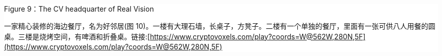 Figure 9：The CV headquarter of Real Vision

一家精心装修的海边餐厅，名为好邻居(图 10)。一楼有大理石墙，长桌子，方凳子。二楼有一个单独的餐厅，里面有一张可供八人用餐的圆桌。三楼是烧烤空间，有啤酒和折叠桌。链接:[https://www.cryptovoxels.com/play?coords=W@562W,280N,5F](https://www.cryptovoxels.com/play?coords=W@562W,280N,5F)
